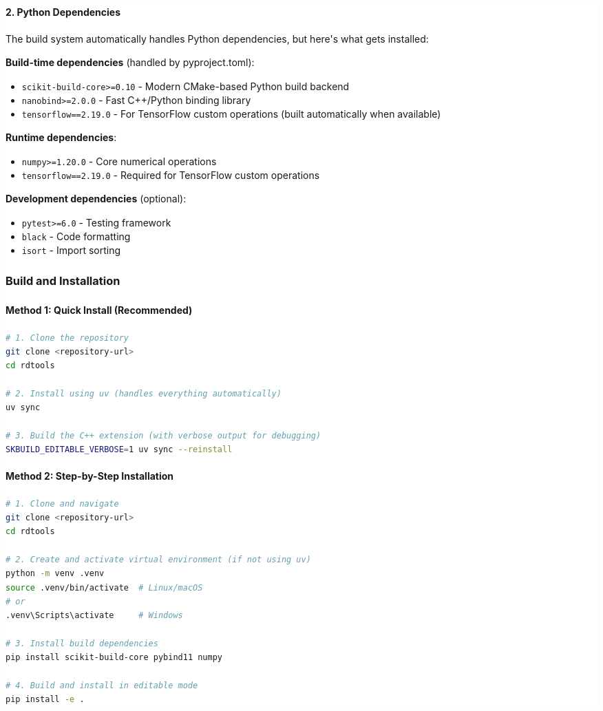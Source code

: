 #### 2. Python Dependencies

The build system automatically handles Python dependencies, but here's what gets installed:

**Build-time dependencies** (handled by pyproject.toml):
- `scikit-build-core>=0.10` - Modern CMake-based Python build backend
- `nanobind>=2.0.0` - Fast C++/Python binding library
- `tensorflow==2.19.0` - For TensorFlow custom operations (built automatically when available)

**Runtime dependencies**:
- `numpy>=1.20.0` - Core numerical operations
- `tensorflow==2.19.0` - Required for TensorFlow custom operations

**Development dependencies** (optional):
- `pytest>=6.0` - Testing framework
- `black` - Code formatting
- `isort` - Import sorting

### Build and Installation

#### Method 1: Quick Install (Recommended)

```bash
# 1. Clone the repository
git clone <repository-url>
cd rdtools

# 2. Install using uv (handles everything automatically)
uv sync

# 3. Build the C++ extension (with verbose output for debugging)
SKBUILD_EDITABLE_VERBOSE=1 uv sync --reinstall
```

#### Method 2: Step-by-Step Installation

```bash
# 1. Clone and navigate
git clone <repository-url>
cd rdtools

# 2. Create and activate virtual environment (if not using uv)
python -m venv .venv
source .venv/bin/activate  # Linux/macOS
# or
.venv\Scripts\activate     # Windows

# 3. Install build dependencies
pip install scikit-build-core pybind11 numpy

# 4. Build and install in editable mode
pip install -e .
```
